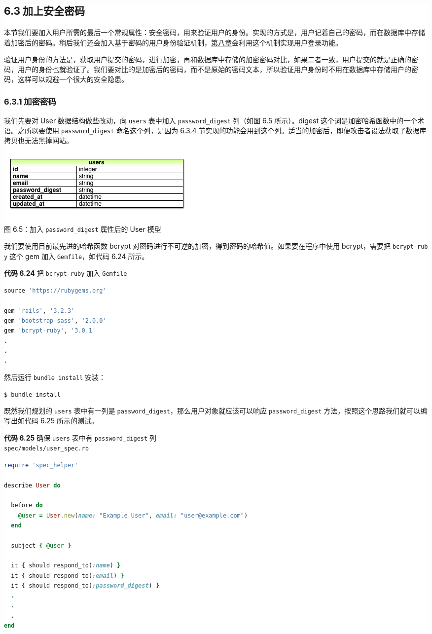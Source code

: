 <h2 id="sec-6-3">6.3 加上安全密码</h2>

本节我们要加入用户所需的最后一个常规属性：安全密码，用来验证用户的身份。实现的方式是，用户记着自己的密码，而在数据库中存储着加密后的密码。稍后我们还会加入基于密码的用户身份验证机制，[第八章](chapter8.html)会利用这个机制实现用户登录功能。

验证用户身份的方法是，获取用户提交的密码，进行加密，再和数据库中存储的加密密码对比，如果二者一致，用户提交的就是正确的密码，用户的身份也就验证了。我们要对比的是加密后的密码，而不是原始的密码文本，所以验证用户身份时不用在数据库中存储用户的密码，这样可以规避一个很大的安全隐患。

<h3 id="sec-6-3-1">6.3.1 加密密码</h3>

我们先要对 User 数据结构做些改动，向 `users` 表中加入 `password_digest` 列（如图 6.5 所示）。digest 这个词是加密哈希函数中的一个术语。之所以要使用 `password_digest` 命名这个列，是因为 [6.3.4 节](#sec-6-3-4)实现的功能会用到这个列。适当的加密后，即便攻击者设法获取了数据库拷贝也无法黑掉网站。

![user_model_password_digest](assets/images/figures/user_model_password_digest.png)

图 6.5：加入 `password_digest` 属性后的 User 模型

我们要使用目前最先进的哈希函数 bcrypt 对密码进行不可逆的加密，得到密码的哈希值。如果要在程序中使用 bcrypt，需要把 `bcrypt-ruby` 这个 gem 加入 `Gemfile`，如代码 6.24 所示。

**代码 6.24** 把 `bcrypt-ruby` 加入 `Gemfile`

```ruby
source 'https://rubygems.org'

gem 'rails', '3.2.3'
gem 'bootstrap-sass', '2.0.0'
gem 'bcrypt-ruby', '3.0.1'
.
.
.
```

然后运行 `bundle install` 安装：

```sh
$ bundle install
```

既然我们规划的 `users` 表中有一列是 `password_digest`，那么用户对象就应该可以响应 `password_digest` 方法，按照这个思路我们就可以编写出如代码 6.25 所示的测试。

**代码 6.25** 确保 `users` 表中有 `password_digest` 列<br />`spec/models/user_spec.rb`

```ruby
require 'spec_helper'

describe User do

  before do
    @user = User.new(name: "Example User", email: "user@example.com")
  end

  subject { @user }

  it { should respond_to(:name) }
  it { should respond_to(:email) }
  it { should respond_to(:password_digest) }
  .
  .
  .
end
```

